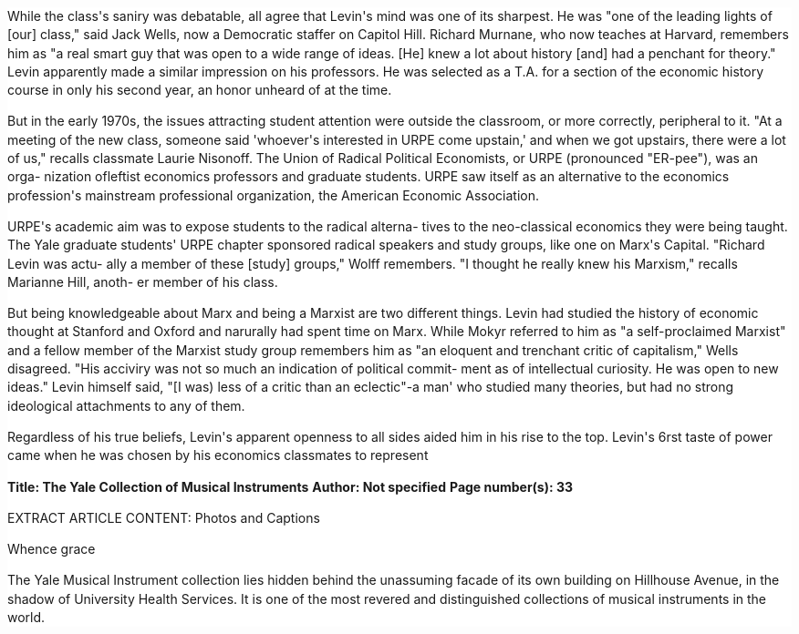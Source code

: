 While the class's saniry was debatable, all agree that Levin's 
mind was one of its sharpest. He was "one of the leading lights of 
[our] class," said Jack Wells, now a Democratic staffer on Capitol 
Hill. Richard Murnane, who now teaches at Harvard, remembers 
him as "a real smart guy that was open to a wide range of ideas. [He] 
knew a lot about history [and] had a penchant for theory." Levin 
apparently made a similar impression on his professors. He was 
selected as a T.A. for a section of the economic history course in only 
his second year, an honor unheard of at the time. 

But in the early 1970s, the issues attracting student attention 
were outside the classroom, or more correctly, peripheral to it. "At 
a meeting of the new class, someone said 'whoever's interested in 
URPE come upstain,' and when we got upstairs, there were a lot of 
us," recalls classmate Laurie Nisonoff. The Union of Radical 
Political Economists, or URPE (pronounced "ER-pee"), was an orga-
nization ofleftist economics professors and graduate students. URPE 
saw itself as an alternative to the economics profession's mainstream 
professional organization, the American Economic Association. 

URPE's academic aim was to expose students to the radical alterna-
tives to the neo-classical economics they were being taught. The 
Yale graduate students' URPE chapter sponsored radical speakers and 
study groups, like one on Marx's Capital. "Richard Levin was actu-
ally a member of these [study] groups," Wolff remembers. "I 
thought he really knew his Marxism," recalls Marianne Hill, anoth-
er member of his class. 

But being knowledgeable about Marx and being a Marxist are 
two different things. Levin had studied the history of economic 
thought at Stanford and Oxford and narurally had spent time on 
Marx. While Mokyr referred to him as "a self-proclaimed Marxist" 
and a fellow member of the Marxist study group remembers him as 
"an eloquent and trenchant critic of capitalism," Wells disagreed. 
"His acciviry was not so much an indication of political commit-
ment as of intellectual curiosity. He was open to new ideas." Levin 
himself said, "[I was) less of a critic than an eclectic"-a man' who 
studied many theories, but had no strong ideological attachments 
to any of them. 

Regardless of his true beliefs, Levin's apparent openness to all 
sides aided him in his rise to the top. Levin's 6rst taste of power 
came when he was chosen by his economics classmates to represent 


**Title: The Yale Collection of Musical Instruments**
**Author: Not specified**
**Page number(s): 33**

EXTRACT ARTICLE CONTENT:
Photos and Captions

Whence grace

The Yale Musical Instrument collection lies hidden behind the unassuming facade of its own building on Hillhouse Avenue, in the shadow of University Health Services. It is one of the most revered and distinguished collections of musical instruments in the world.
